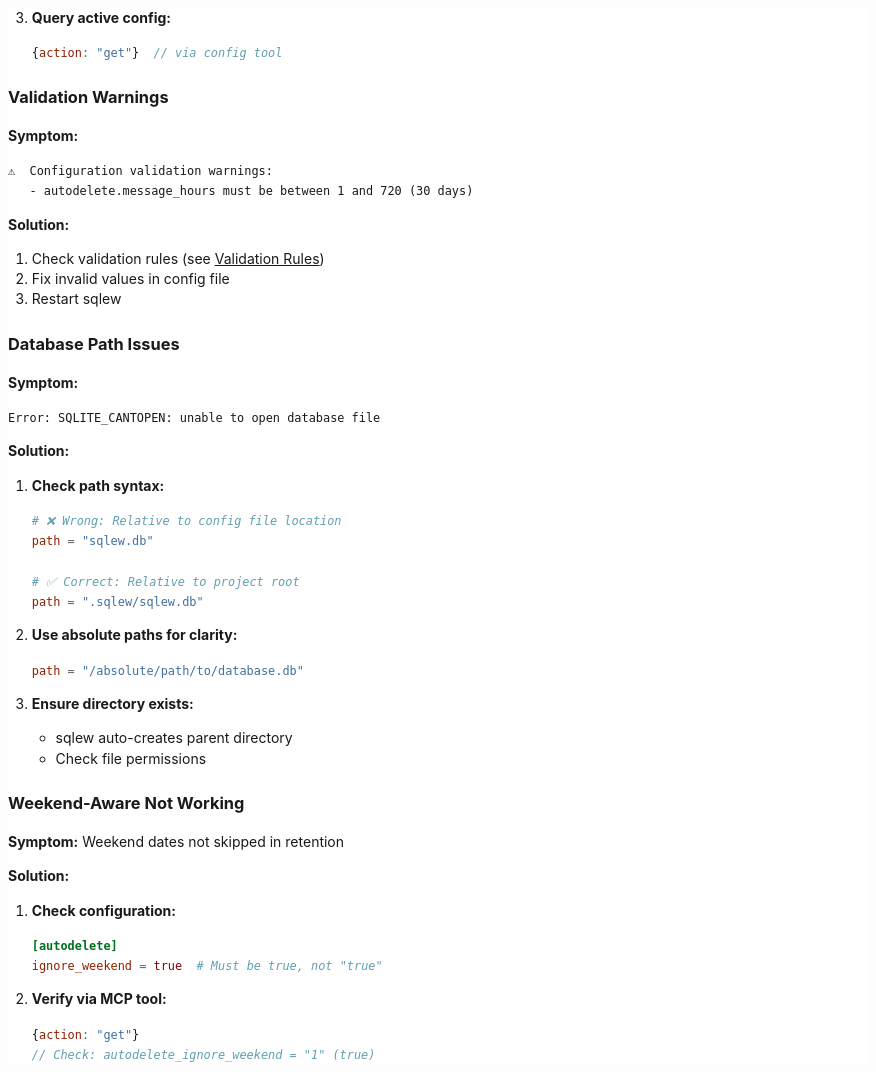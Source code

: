 3. **Query active config:**
   ```javascript
   {action: "get"}  // via config tool
   ```

### Validation Warnings

**Symptom:**
```
⚠️  Configuration validation warnings:
   - autodelete.message_hours must be between 1 and 720 (30 days)
```

**Solution:**
1. Check validation rules (see [Validation Rules](#validation-rules))
2. Fix invalid values in config file
3. Restart sqlew

### Database Path Issues

**Symptom:**
```
Error: SQLITE_CANTOPEN: unable to open database file
```

**Solution:**
1. **Check path syntax:**
   ```toml
   # ❌ Wrong: Relative to config file location
   path = "sqlew.db"

   # ✅ Correct: Relative to project root
   path = ".sqlew/sqlew.db"
   ```

2. **Use absolute paths for clarity:**
   ```toml
   path = "/absolute/path/to/database.db"
   ```

3. **Ensure directory exists:**
   - sqlew auto-creates parent directory
   - Check file permissions

### Weekend-Aware Not Working

**Symptom:** Weekend dates not skipped in retention

**Solution:**
1. **Check configuration:**
   ```toml
   [autodelete]
   ignore_weekend = true  # Must be true, not "true"
   ```

2. **Verify via MCP tool:**
   ```javascript
   {action: "get"}
   // Check: autodelete_ignore_weekend = "1" (true)
   ```
